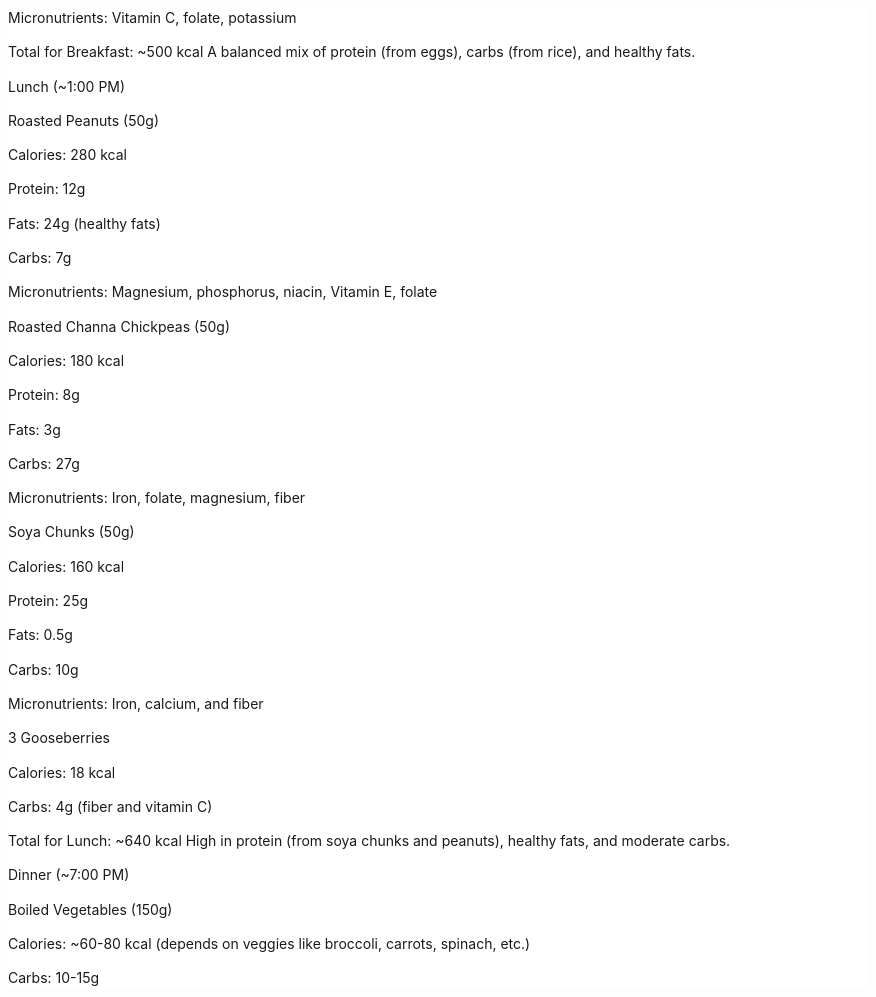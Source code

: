 Micronutrients: Vitamin C, folate, potassium



Total for Breakfast: ~500 kcal
A balanced mix of protein (from eggs), carbs (from rice), and healthy fats.

Lunch (~1:00 PM)

Roasted Peanuts (50g)

Calories: 280 kcal

Protein: 12g

Fats: 24g (healthy fats)

Carbs: 7g

Micronutrients: Magnesium, phosphorus, niacin, Vitamin E, folate


Roasted Channa Chickpeas (50g)

Calories: 180 kcal

Protein: 8g

Fats: 3g

Carbs: 27g

Micronutrients: Iron, folate, magnesium, fiber


Soya Chunks (50g)

Calories: 160 kcal

Protein: 25g

Fats: 0.5g

Carbs: 10g

Micronutrients: Iron, calcium, and fiber


3 Gooseberries

Calories: 18 kcal

Carbs: 4g (fiber and vitamin C)



Total for Lunch: ~640 kcal
High in protein (from soya chunks and peanuts), healthy fats, and moderate carbs.

Dinner (~7:00 PM)

Boiled Vegetables (150g)

Calories: ~60-80 kcal (depends on veggies like broccoli, carrots, spinach, etc.)

Carbs: 10-15g
